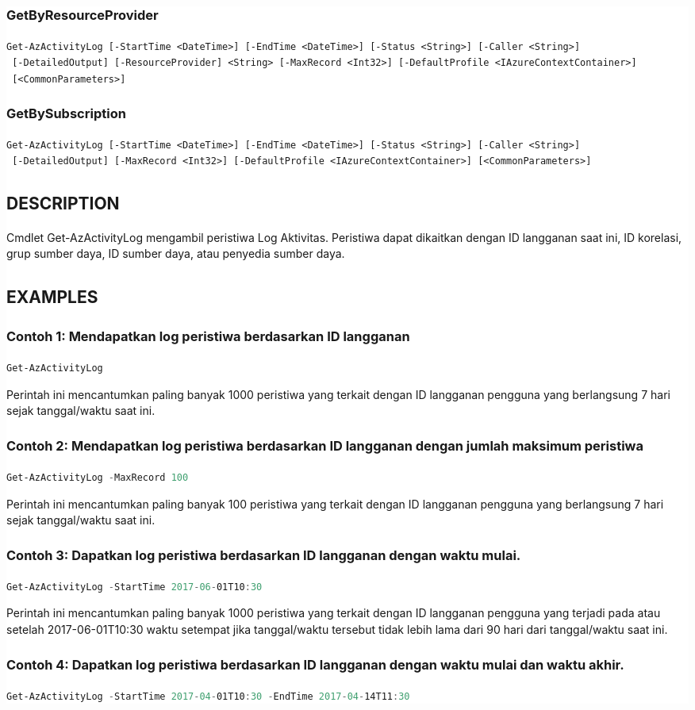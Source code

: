 ### GetByResourceProvider
```
Get-AzActivityLog [-StartTime <DateTime>] [-EndTime <DateTime>] [-Status <String>] [-Caller <String>]
 [-DetailedOutput] [-ResourceProvider] <String> [-MaxRecord <Int32>] [-DefaultProfile <IAzureContextContainer>]
 [<CommonParameters>]
```

### GetBySubscription
```
Get-AzActivityLog [-StartTime <DateTime>] [-EndTime <DateTime>] [-Status <String>] [-Caller <String>]
 [-DetailedOutput] [-MaxRecord <Int32>] [-DefaultProfile <IAzureContextContainer>] [<CommonParameters>]
```

## DESCRIPTION
Cmdlet Get-AzActivityLog mengambil peristiwa Log Aktivitas. Peristiwa dapat dikaitkan dengan ID langganan saat ini, ID korelasi, grup sumber daya, ID sumber daya, atau penyedia sumber daya.

## EXAMPLES

### Contoh 1: Mendapatkan log peristiwa berdasarkan ID langganan
```powershell
Get-AzActivityLog
```

Perintah ini mencantumkan paling banyak 1000 peristiwa yang terkait dengan ID langganan pengguna yang berlangsung 7 hari sejak tanggal/waktu saat ini.

### Contoh 2: Mendapatkan log peristiwa berdasarkan ID langganan dengan jumlah maksimum peristiwa
```powershell
Get-AzActivityLog -MaxRecord 100
```

Perintah ini mencantumkan paling banyak 100 peristiwa yang terkait dengan ID langganan pengguna yang berlangsung 7 hari sejak tanggal/waktu saat ini.

### Contoh 3: Dapatkan log peristiwa berdasarkan ID langganan dengan waktu mulai.
```powershell
Get-AzActivityLog -StartTime 2017-06-01T10:30
```

Perintah ini mencantumkan paling banyak 1000 peristiwa yang terkait dengan ID langganan pengguna yang terjadi pada atau setelah 2017-06-01T10:30 waktu setempat jika tanggal/waktu tersebut tidak lebih lama dari 90 hari dari tanggal/waktu saat ini.

### Contoh 4: Dapatkan log peristiwa berdasarkan ID langganan dengan waktu mulai dan waktu akhir.
```powershell
Get-AzActivityLog -StartTime 2017-04-01T10:30 -EndTime 2017-04-14T11:30
```

